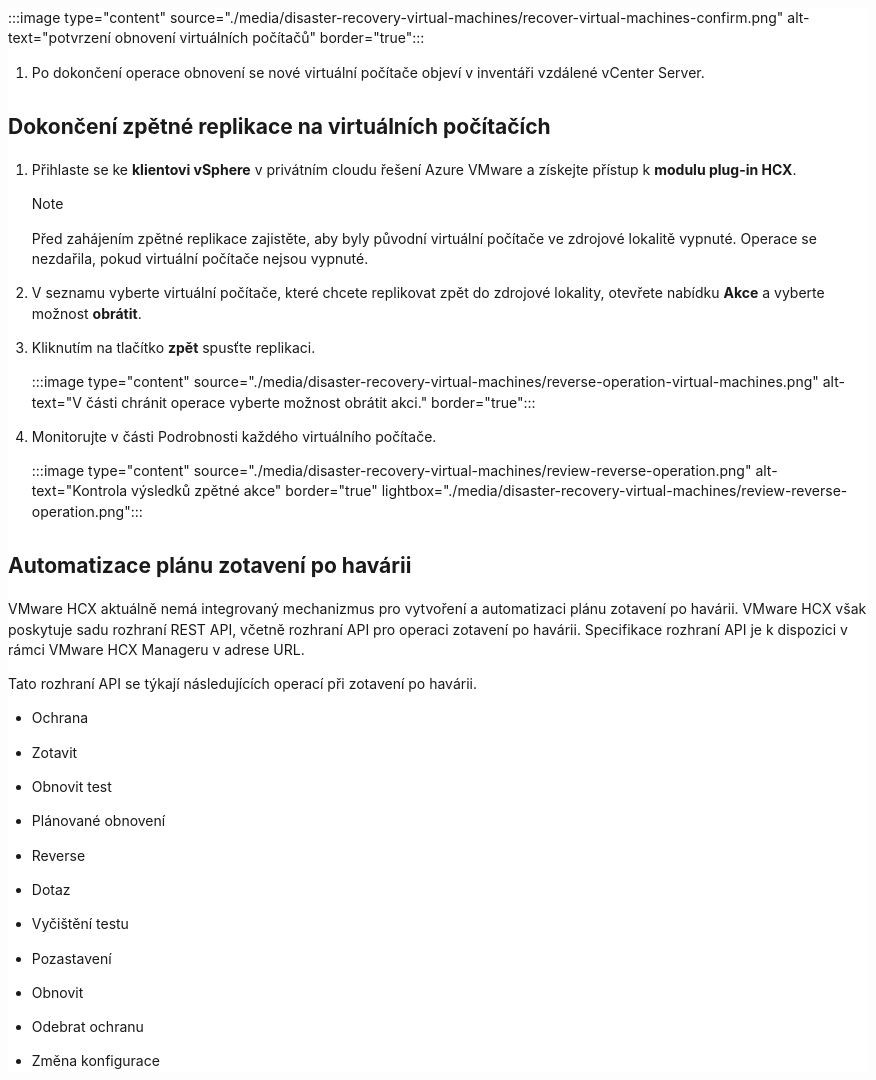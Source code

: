    :::image type="content" source="./media/disaster-recovery-virtual-machines/recover-virtual-machines-confirm.png" alt-text="potvrzení obnovení virtuálních počítačů" border="true":::

1. Po dokončení operace obnovení se nové virtuální počítače objeví v inventáři vzdálené vCenter Server.

## <a name="complete-a-reverse-replication-on-vms"></a>Dokončení zpětné replikace na virtuálních počítačích

1. Přihlaste se ke **klientovi vSphere** v privátním cloudu řešení Azure VMware a získejte přístup k **modulu plug-in HCX**.
   
   >[!NOTE]
   > Před zahájením zpětné replikace zajistěte, aby byly původní virtuální počítače ve zdrojové lokalitě vypnuté. Operace se nezdařila, pokud virtuální počítače nejsou vypnuté.

1. V seznamu vyberte virtuální počítače, které chcete replikovat zpět do zdrojové lokality, otevřete nabídku **Akce** a vyberte možnost **obrátit**. 
1. Kliknutím na tlačítko **zpět** spusťte replikaci.

   :::image type="content" source="./media/disaster-recovery-virtual-machines/reverse-operation-virtual-machines.png" alt-text="V části chránit operace vyberte možnost obrátit akci." border="true":::

1. Monitorujte v části Podrobnosti každého virtuálního počítače.

   :::image type="content" source="./media/disaster-recovery-virtual-machines/review-reverse-operation.png" alt-text="Kontrola výsledků zpětné akce" border="true" lightbox="./media/disaster-recovery-virtual-machines/review-reverse-operation.png":::

## <a name="disaster-recovery-plan-automation"></a>Automatizace plánu zotavení po havárii

VMware HCX aktuálně nemá integrovaný mechanizmus pro vytvoření a automatizaci plánu zotavení po havárii. VMware HCX však poskytuje sadu rozhraní REST API, včetně rozhraní API pro operaci zotavení po havárii. Specifikace rozhraní API je k dispozici v rámci VMware HCX Manageru v adrese URL.

Tato rozhraní API se týkají následujících operací při zotavení po havárii.

- Ochrana

- Zotavit

- Obnovit test

- Plánované obnovení

- Reverse

- Dotaz

- Vyčištění testu

- Pozastavení

- Obnovit

- Odebrat ochranu

- Změna konfigurace
